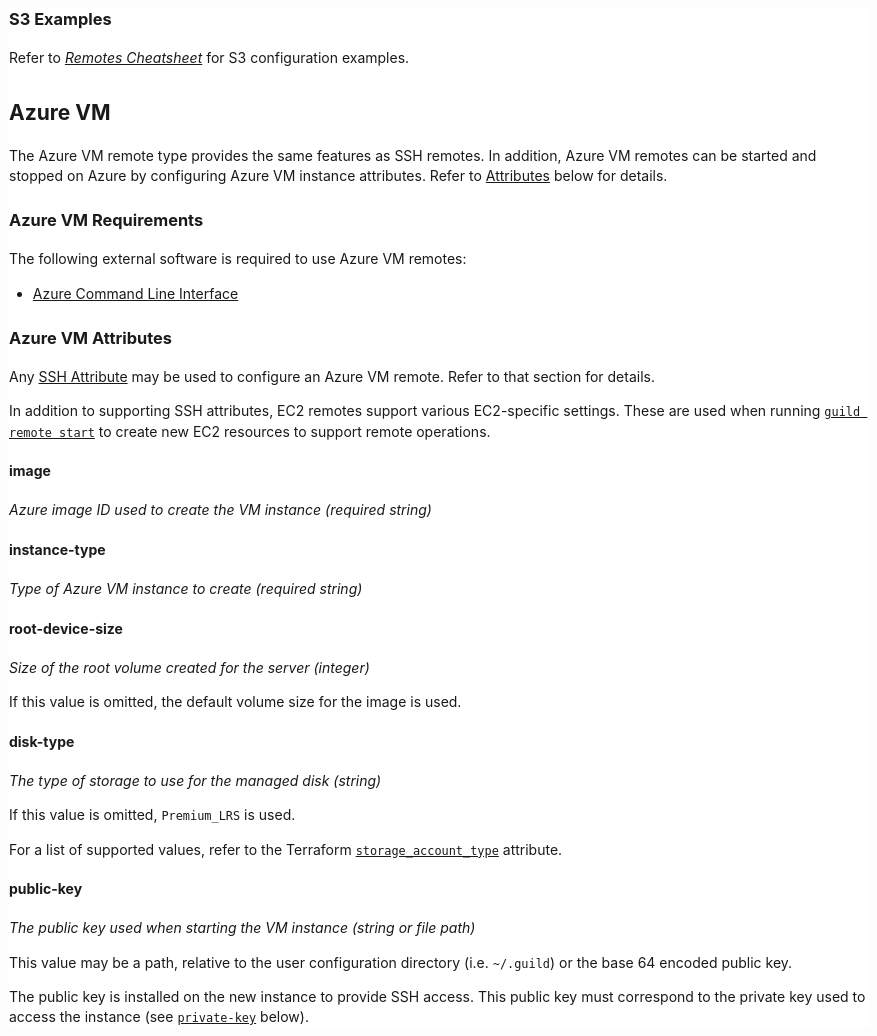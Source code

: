 ### S3 Examples

Refer to [*Remotes Cheatsheet*](/cheatsheets/remotes#s3) for S3 configuration examples.

## Azure VM

The Azure VM remote type provides the same features as SSH remotes. In addition, Azure VM remotes
can be started and stopped on Azure by configuring Azure VM instance attributes. Refer to [Attributes](#azure-vm--attributes) below for details.

### Azure VM Requirements

The following external software is required to use Azure VM remotes:

- [Azure Command Line Interface](https://docs.microsoft.com/en-us/cli/azure/)

### Azure VM Attributes

Any [SSH Attribute](#ssh-attributes) may be used to configure an Azure VM remote. Refer to that section for details.

In addition to supporting SSH attributes, EC2 remotes support various EC2-specific settings. These are used when running [`guild remote start`](/commands/remote-start) to create new EC2 resources to support remote operations.

<div data-toc-id="azure-vm-image"><h4>image</h4></div>

*Azure image ID used to create the VM instance (required string)*

<div data-toc-id="azure-vm-instance-type"><h4>instance-type</h4></div>

*Type of Azure VM instance to create (required string)*

<div data-toc-id="azure-vm-root-device-size"><h4>root-device-size</h4></div>

*Size of the root volume created for the server (integer)*

If this value is omitted, the default volume size for the image is used.

<div data-toc-id="azure-vm-disk-type"><h4>disk-type</h4></div>

*The type of storage to use for the managed disk (string)*

If this value is omitted, `Premium_LRS` is used.

For a list of supported values, refer to the Terraform [`storage_account_type`](https://registry.terraform.io/providers/hashicorp/azurerm/latest/docs/resources/managed_disk#storage_account_type) attribute.

<div data-toc-id="azure-vm-public-key"><h4>public-key</h4></div>

*The public key used when starting the VM instance (string or file path)*

This value may be a path, relative to the user configuration directory (i.e. `~/.guild`) or the base 64 encoded public key.

The public key is installed on the new instance to provide SSH access. This public key must correspond to the private key used to access the instance (see [`private-key`](#azure-vm-private-key) below).
